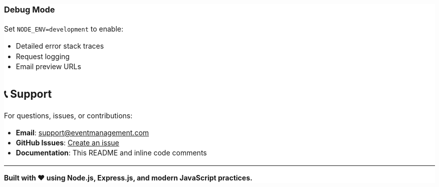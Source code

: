 ### Debug Mode

Set `NODE_ENV=development` to enable:
- Detailed error stack traces
- Request logging
- Email preview URLs

## 📞 Support

For questions, issues, or contributions:

- **Email**: support@eventmanagement.com
- **GitHub Issues**: [Create an issue](https://github.com/your-username/event-management-api/issues)
- **Documentation**: This README and inline code comments

---

**Built with ❤️ using Node.js, Express.js, and modern JavaScript practices.**
